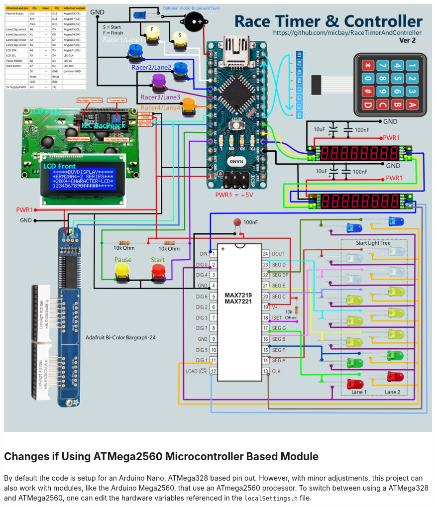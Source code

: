 ![Wiring Diagram](Images/V2X_Wiring_Diagram1600x1600.png)

## **Changes if Using ATMega2560 Microcontroller Based Module**
By default the code is setup for an Arduino Nano, ATMega328 based pin out. However, with minor adjustments, this project can also work with modules, like the Arduino Mega2560, that use an ATmega2560 processor. To switch between using a ATMega328 and ATMega2560, one can edit the hardware variables referenced in the `localSettings.h` file.
